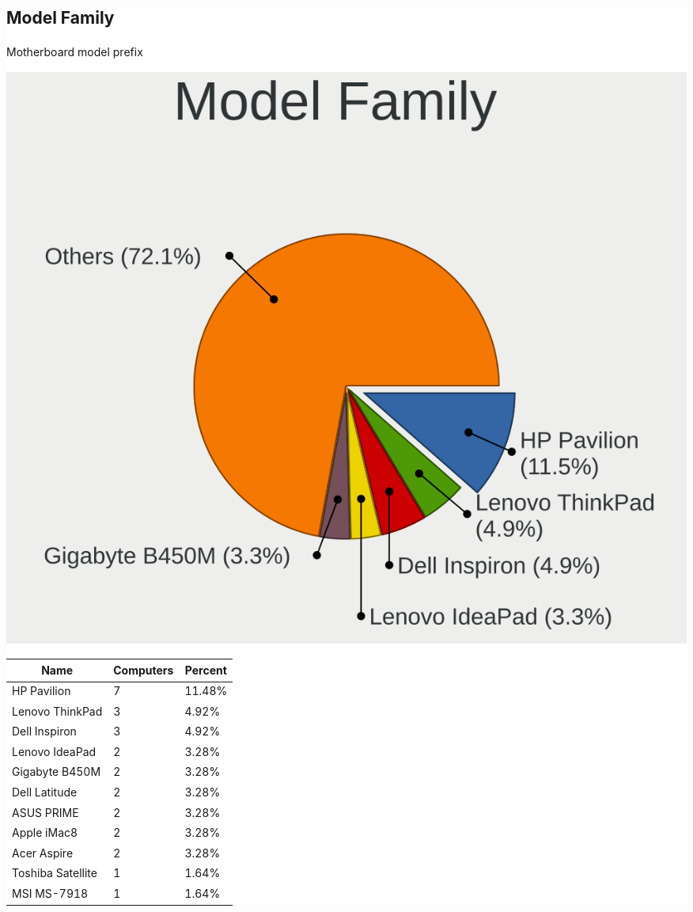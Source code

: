 Model Family
------------

Motherboard model prefix

![Model Family](./All/images/pie_chart/node_model_family.svg)


| Name                  | Computers | Percent |
|-----------------------|-----------|---------|
| HP Pavilion           | 7         | 11.48%  |
| Lenovo ThinkPad       | 3         | 4.92%   |
| Dell Inspiron         | 3         | 4.92%   |
| Lenovo IdeaPad        | 2         | 3.28%   |
| Gigabyte B450M        | 2         | 3.28%   |
| Dell Latitude         | 2         | 3.28%   |
| ASUS PRIME            | 2         | 3.28%   |
| Apple iMac8           | 2         | 3.28%   |
| Acer Aspire           | 2         | 3.28%   |
| Toshiba Satellite     | 1         | 1.64%   |
| MSI MS-7918           | 1         | 1.64%   |